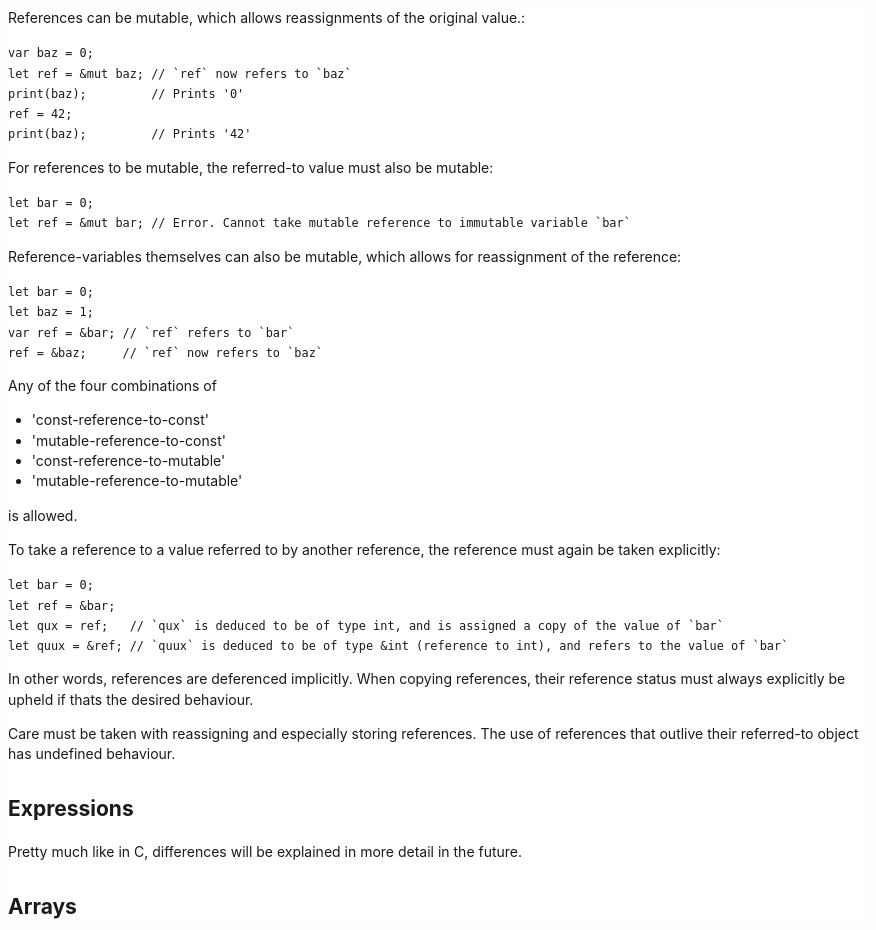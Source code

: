 References can be mutable, which allows reassignments of the original value.:
 
```
var baz = 0;
let ref = &mut baz; // `ref` now refers to `baz`
print(baz);         // Prints '0'
ref = 42;
print(baz);         // Prints '42'
```

For references to be mutable, the referred-to value must also be mutable:

```
let bar = 0;
let ref = &mut bar; // Error. Cannot take mutable reference to immutable variable `bar`
```

Reference-variables themselves can also be mutable, which allows for reassignment of the reference:

```
let bar = 0;
let baz = 1;
var ref = &bar; // `ref` refers to `bar`
ref = &baz;     // `ref` now refers to `baz`
```

Any of the four combinations of 
- 'const-reference-to-const'
- 'mutable-reference-to-const'
- 'const-reference-to-mutable'
- 'mutable-reference-to-mutable'

is allowed. 

To take a reference to a value referred to by another reference, the reference must again be taken explicitly:

```
let bar = 0;
let ref = &bar;
let qux = ref;   // `qux` is deduced to be of type int, and is assigned a copy of the value of `bar`
let quux = &ref; // `quux` is deduced to be of type &int (reference to int), and refers to the value of `bar`
```

In other words, references are deferenced implicitly. When copying references, their reference status must always explicitly be upheld if thats the desired behaviour.

Care must be taken with reassigning and especially storing references. The use of references that outlive their referred-to object has undefined behaviour. 

## Expressions

Pretty much like in C, differences will be explained in more detail in the future. 

## Arrays

